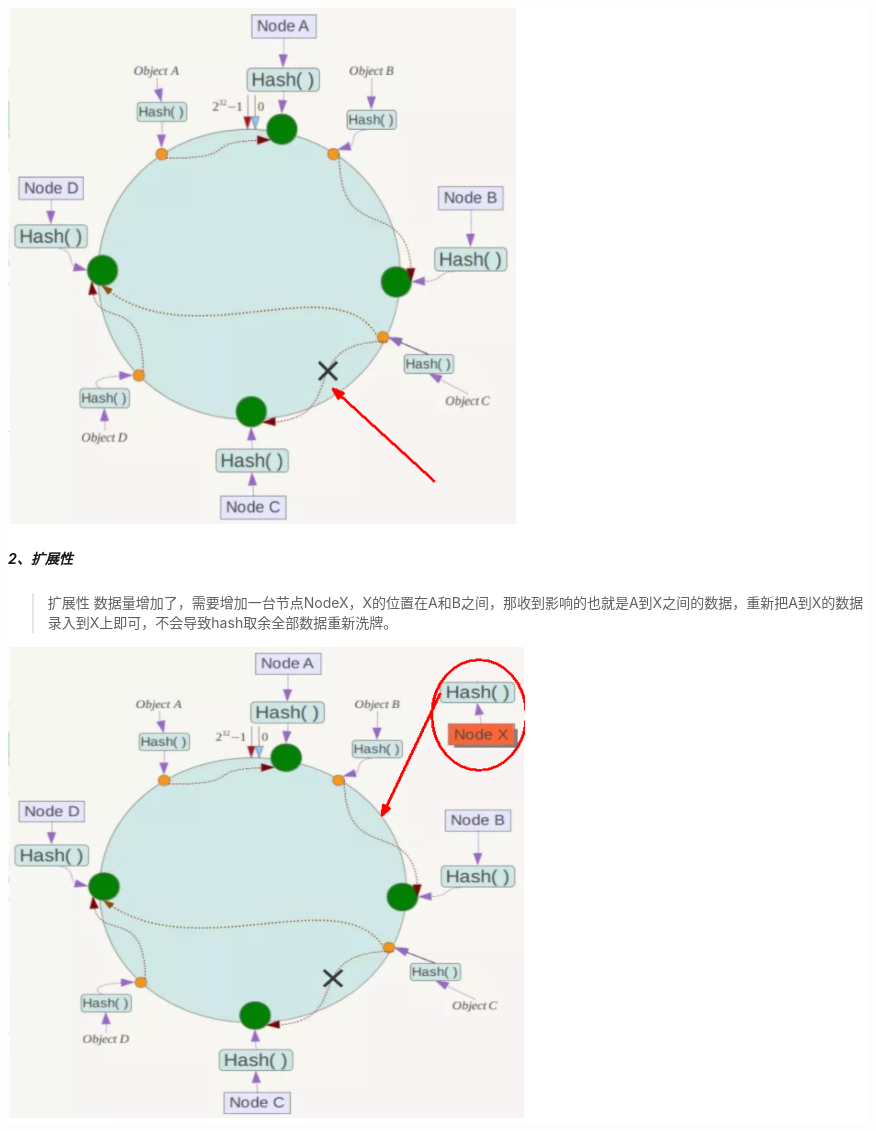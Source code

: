 ![034](images/034.png)

##### 2、扩展性

> 扩展性
> 		数据量增加了，需要增加一台节点NodeX，X的位置在A和B之间，那收到影响的也就是A到X之间的数据，重新把A到X的数据录入到X上即可，不会导致hash取余全部数据重新洗牌。

![035](images/035.png)
